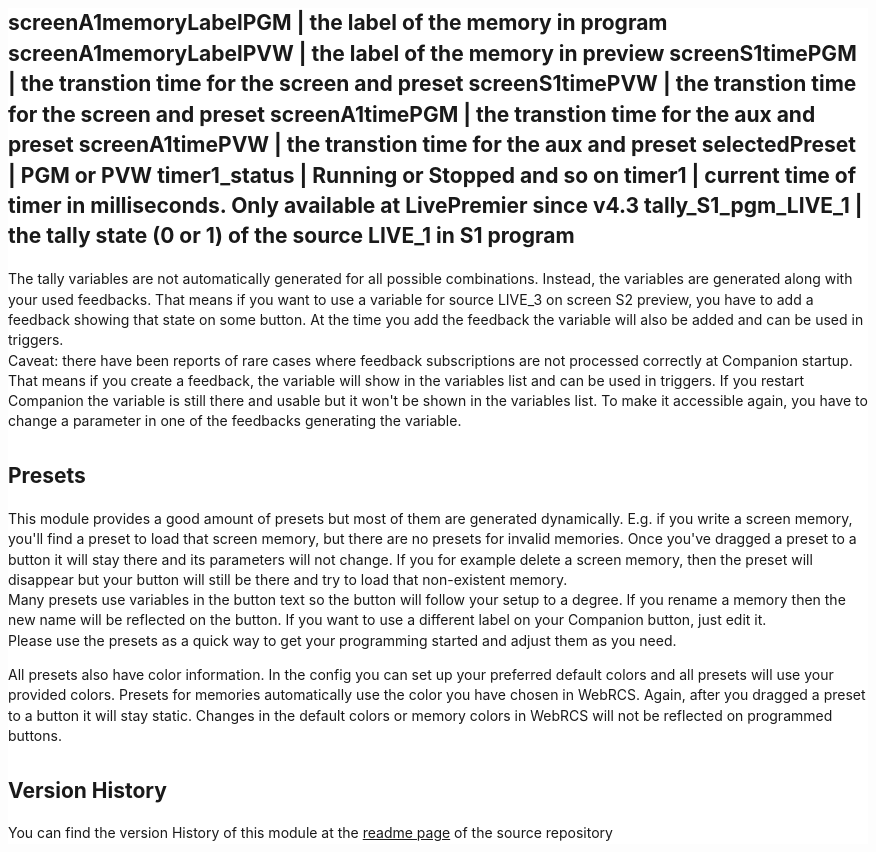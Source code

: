 screenA1memoryLabelPGM | the label of the memory in program
screenA1memoryLabelPVW | the label of the memory in preview
screenS1timePGM | the transtion time for the screen and preset
screenS1timePVW | the transtion time for the screen and preset
screenA1timePGM | the transtion time for the aux and preset
screenA1timePVW | the transtion time for the aux and preset
selectedPreset	| PGM or PVW
timer1_status | Running or Stopped and so on
timer1 | current time of timer in milliseconds. Only available at LivePremier since v4.3 
tally_S1_pgm_LIVE_1 | the tally state (0 or 1) of the source LIVE_1 in S1 program
----


The tally variables are not automatically generated for all possible combinations. Instead, the variables are generated along with your used feedbacks. That means if you want to use a variable for source LIVE_3 on screen S2 preview, you have to add a feedback showing that state on some button. At the time you add the feedback the variable will also be added and can be used in triggers.  
Caveat: there have been reports of rare cases where feedback subscriptions are not processed correctly at Companion startup. That means if you create a feedback, the variable will show in the variables list and can be used in triggers. If you restart Companion the variable is still there and usable but it won't be shown in the variables list. To make it accessible again, you have to change a parameter in one of the feedbacks generating the variable.


## <a name="presets"></a>Presets

This module provides a good amount of presets but most of them are generated dynamically. E.g. if you write a screen memory, you'll find a preset to load that screen memory, but there are no presets for invalid memories.
Once you've dragged a preset to a button it will stay there and its parameters will not change. If you for example delete a screen memory, then the preset will disappear but your button will still be there and try to load that non-existent memory.  
Many presets use variables in the button text so the button will follow your setup to a degree. If you rename a memory then the new name will be reflected on the button. If you want to use a different label on your Companion button, just edit it.  
Please use the presets as a quick way to get your programming started and adjust them as you need.

All presets also have color information. In the config you can set up your preferred default colors and all presets will use your provided colors. Presets for memories automatically use the color you have chosen in WebRCS. Again, after you dragged a preset to a button it will stay static. Changes in the default colors or memory colors in WebRCS will not be reflected on programmed buttons.


## Version History

You can find the version History of this module at the [readme page](https://github.com/bitfocus/companion-module-analogway-awj#readme) of the source repository

